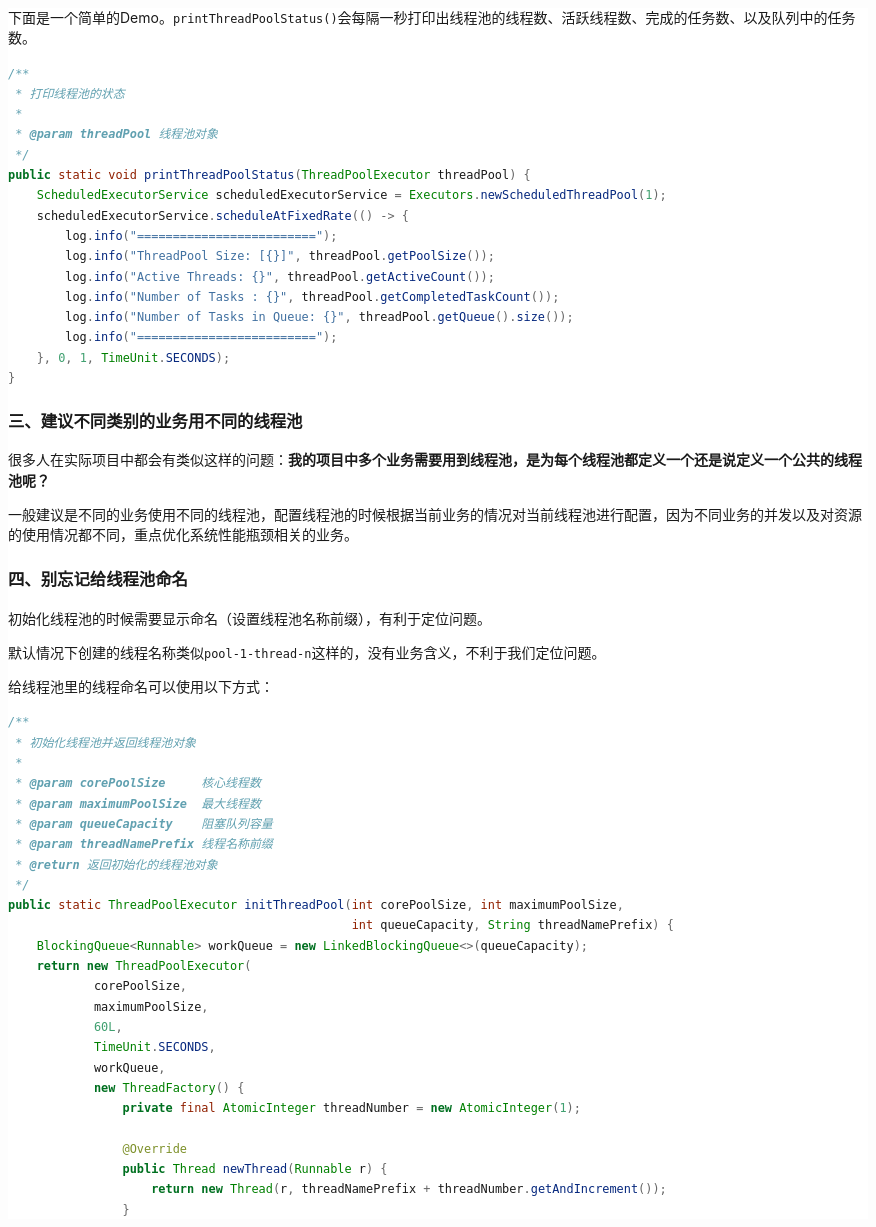 

下面是一个简单的Demo。`printThreadPoolStatus()`会每隔一秒打印出线程池的线程数、活跃线程数、完成的任务数、以及队列中的任务数。

```java
/**
 * 打印线程池的状态
 *
 * @param threadPool 线程池对象
 */
public static void printThreadPoolStatus(ThreadPoolExecutor threadPool) {
    ScheduledExecutorService scheduledExecutorService = Executors.newScheduledThreadPool(1);
    scheduledExecutorService.scheduleAtFixedRate(() -> {
        log.info("=========================");
        log.info("ThreadPool Size: [{}]", threadPool.getPoolSize());
        log.info("Active Threads: {}", threadPool.getActiveCount());
        log.info("Number of Tasks : {}", threadPool.getCompletedTaskCount());
        log.info("Number of Tasks in Queue: {}", threadPool.getQueue().size());
        log.info("=========================");
    }, 0, 1, TimeUnit.SECONDS);
}
```



### 三、建议不同类别的业务用不同的线程池

很多人在实际项目中都会有类似这样的问题：**我的项目中多个业务需要用到线程池，是为每个线程池都定义一个还是说定义一个公共的线程池呢？**



一般建议是不同的业务使用不同的线程池，配置线程池的时候根据当前业务的情况对当前线程池进行配置，因为不同业务的并发以及对资源的使用情况都不同，重点优化系统性能瓶颈相关的业务。

### 四、别忘记给线程池命名

初始化线程池的时候需要显示命名（设置线程池名称前缀），有利于定位问题。



默认情况下创建的线程名称类似`pool-1-thread-n`这样的，没有业务含义，不利于我们定位问题。



给线程池里的线程命名可以使用以下方式：

```java
/**
 * 初始化线程池并返回线程池对象
 *
 * @param corePoolSize     核心线程数
 * @param maximumPoolSize  最大线程数
 * @param queueCapacity    阻塞队列容量
 * @param threadNamePrefix 线程名称前缀
 * @return 返回初始化的线程池对象
 */
public static ThreadPoolExecutor initThreadPool(int corePoolSize, int maximumPoolSize,
                                                int queueCapacity, String threadNamePrefix) {
    BlockingQueue<Runnable> workQueue = new LinkedBlockingQueue<>(queueCapacity);
    return new ThreadPoolExecutor(
            corePoolSize,
            maximumPoolSize,
            60L,
            TimeUnit.SECONDS,
            workQueue,
            new ThreadFactory() {
                private final AtomicInteger threadNumber = new AtomicInteger(1);

                @Override
                public Thread newThread(Runnable r) {
                    return new Thread(r, threadNamePrefix + threadNumber.getAndIncrement());
                }
```